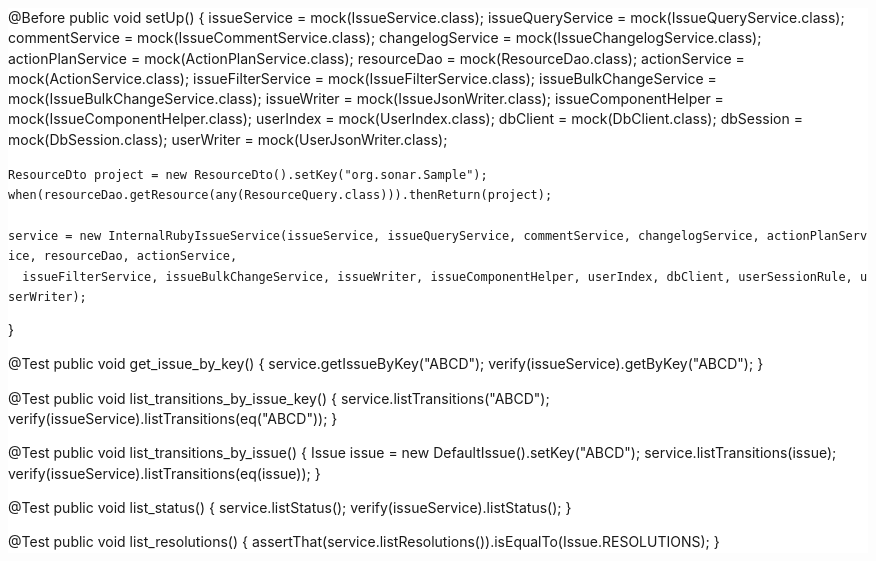   @Before
  public void setUp() {
    issueService = mock(IssueService.class);
    issueQueryService = mock(IssueQueryService.class);
    commentService = mock(IssueCommentService.class);
    changelogService = mock(IssueChangelogService.class);
    actionPlanService = mock(ActionPlanService.class);
    resourceDao = mock(ResourceDao.class);
    actionService = mock(ActionService.class);
    issueFilterService = mock(IssueFilterService.class);
    issueBulkChangeService = mock(IssueBulkChangeService.class);
    issueWriter = mock(IssueJsonWriter.class);
    issueComponentHelper = mock(IssueComponentHelper.class);
    userIndex = mock(UserIndex.class);
    dbClient = mock(DbClient.class);
    dbSession = mock(DbSession.class);
    userWriter = mock(UserJsonWriter.class);

    ResourceDto project = new ResourceDto().setKey("org.sonar.Sample");
    when(resourceDao.getResource(any(ResourceQuery.class))).thenReturn(project);

    service = new InternalRubyIssueService(issueService, issueQueryService, commentService, changelogService, actionPlanService, resourceDao, actionService,
      issueFilterService, issueBulkChangeService, issueWriter, issueComponentHelper, userIndex, dbClient, userSessionRule, userWriter);
  }

  @Test
  public void get_issue_by_key() {
    service.getIssueByKey("ABCD");
    verify(issueService).getByKey("ABCD");
  }

  @Test
  public void list_transitions_by_issue_key() {
    service.listTransitions("ABCD");
    verify(issueService).listTransitions(eq("ABCD"));
  }

  @Test
  public void list_transitions_by_issue() {
    Issue issue = new DefaultIssue().setKey("ABCD");
    service.listTransitions(issue);
    verify(issueService).listTransitions(eq(issue));
  }

  @Test
  public void list_status() {
    service.listStatus();
    verify(issueService).listStatus();
  }

  @Test
  public void list_resolutions() {
    assertThat(service.listResolutions()).isEqualTo(Issue.RESOLUTIONS);
  }
